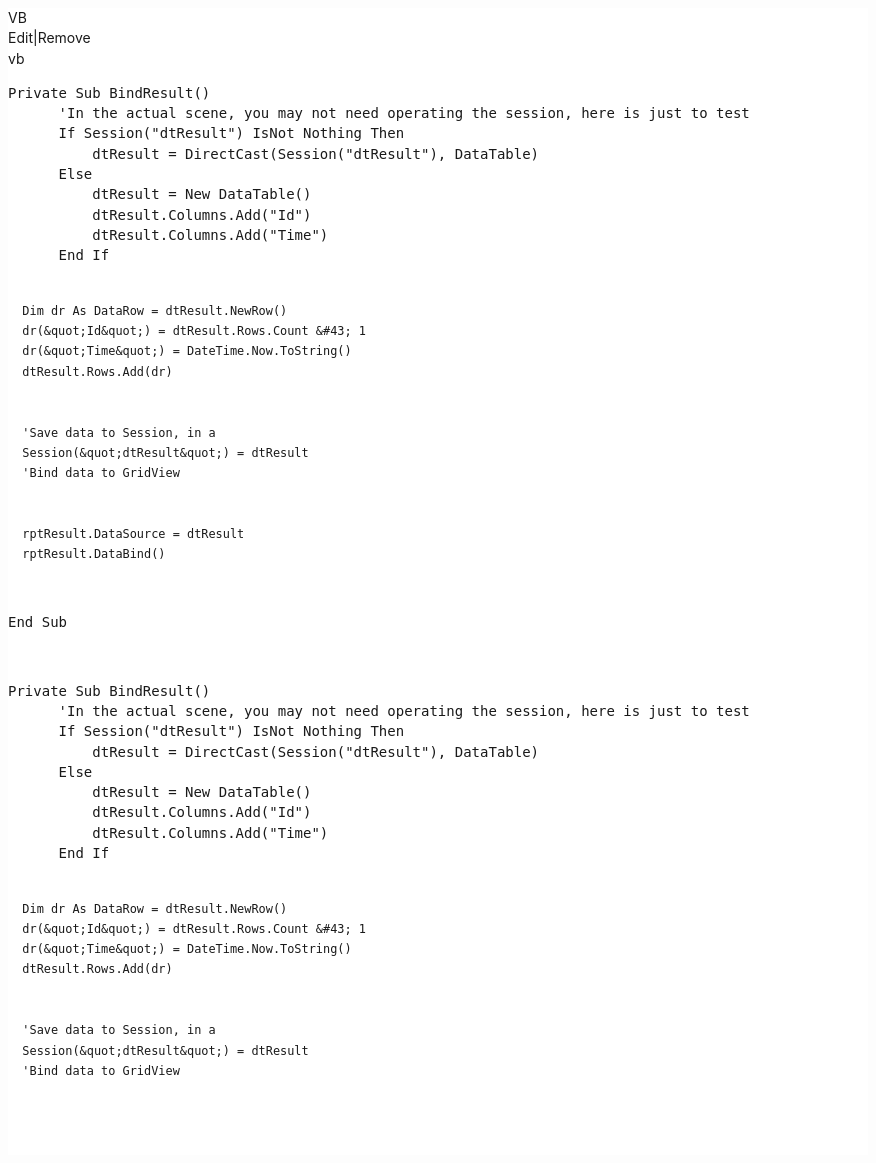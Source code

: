 <span style=""></span></p>
<div class="scriptcode">
<div class="pluginEditHolder" pluginCommand="mceScriptCode">
<div class="title"><span>VB</span></div>
<div class="pluginLinkHolder"><span class="pluginEditHolderLink">Edit</span>|<span class="pluginRemoveHolderLink">Remove</span>
</div>
<span class="hidden">vb</span>
<pre class="hidden">
Private Sub BindResult()
      'In the actual scene, you may not need operating the session, here is just to test
      If Session(&quot;dtResult&quot;) IsNot Nothing Then
          dtResult = DirectCast(Session(&quot;dtResult&quot;), DataTable)
      Else
          dtResult = New DataTable()
          dtResult.Columns.Add(&quot;Id&quot;)
          dtResult.Columns.Add(&quot;Time&quot;)
      End If


      Dim dr As DataRow = dtResult.NewRow()
      dr(&quot;Id&quot;) = dtResult.Rows.Count &#43; 1
      dr(&quot;Time&quot;) = DateTime.Now.ToString()
      dtResult.Rows.Add(dr)


      'Save data to Session, in a 
      Session(&quot;dtResult&quot;) = dtResult
      'Bind data to GridView


      rptResult.DataSource = dtResult
      rptResult.DataBind()
  End Sub

</pre>
<pre id="codePreview" class="vb">
Private Sub BindResult()
      'In the actual scene, you may not need operating the session, here is just to test
      If Session(&quot;dtResult&quot;) IsNot Nothing Then
          dtResult = DirectCast(Session(&quot;dtResult&quot;), DataTable)
      Else
          dtResult = New DataTable()
          dtResult.Columns.Add(&quot;Id&quot;)
          dtResult.Columns.Add(&quot;Time&quot;)
      End If


      Dim dr As DataRow = dtResult.NewRow()
      dr(&quot;Id&quot;) = dtResult.Rows.Count &#43; 1
      dr(&quot;Time&quot;) = DateTime.Now.ToString()
      dtResult.Rows.Add(dr)


      'Save data to Session, in a 
      Session(&quot;dtResult&quot;) = dtResult
      'Bind data to GridView
